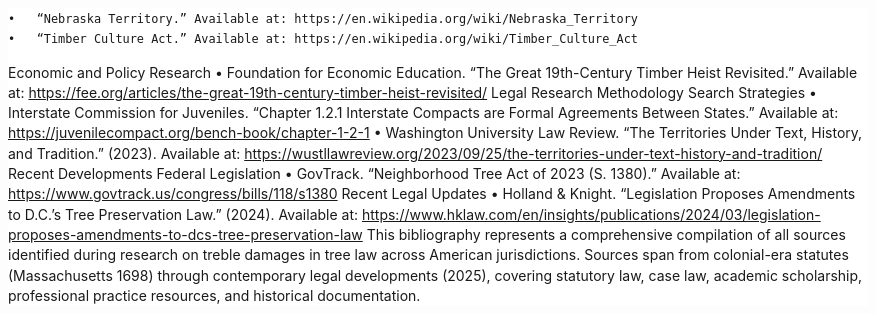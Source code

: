 	•	“Nebraska Territory.” Available at: https://en.wikipedia.org/wiki/Nebraska_Territory
	•	“Timber Culture Act.” Available at: https://en.wikipedia.org/wiki/Timber_Culture_Act
Economic and Policy Research
	•	Foundation for Economic Education. “The Great 19th-Century Timber Heist Revisited.” Available at: https://fee.org/articles/the-great-19th-century-timber-heist-revisited/
Legal Research Methodology
Search Strategies
	•	Interstate Commission for Juveniles. “Chapter 1.2.1 Interstate Compacts are Formal Agreements Between States.” Available at: https://juvenilecompact.org/bench-book/chapter-1-2-1
	•	Washington University Law Review. “The Territories Under Text, History, and Tradition.” (2023). Available at: https://wustllawreview.org/2023/09/25/the-territories-under-text-history-and-tradition/
Recent Developments
Federal Legislation
	•	GovTrack. “Neighborhood Tree Act of 2023 (S. 1380).” Available at: https://www.govtrack.us/congress/bills/118/s1380
Recent Legal Updates
	•	Holland & Knight. “Legislation Proposes Amendments to D.C.’s Tree Preservation Law.” (2024). Available at: https://www.hklaw.com/en/insights/publications/2024/03/legislation-proposes-amendments-to-dcs-tree-preservation-law
This bibliography represents a comprehensive compilation of all sources identified during research on treble damages in tree law across American jurisdictions. Sources span from colonial-era statutes (Massachusetts 1698) through contemporary legal developments (2025), covering statutory law, case law, academic scholarship, professional practice resources, and historical documentation.
